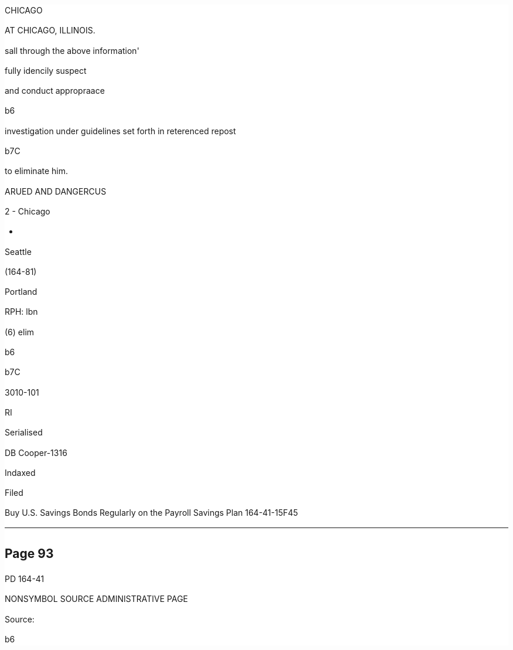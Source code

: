 CHICAGO

AT CHICAGO, ILLINOIS.

sall through the above information'

fully idencily suspect

and conduct appropraace

b6

investigation under guidelines set forth in reterenced repost

b7C

to eliminate him.

ARUED AND DANGERCUS

2 - Chicago

-

Seattle

(164-81)

Portland

RPH: lbn

(6) elim

b6

b7C

3010-101

RI

Serialised

DB Cooper-1316

Indaxed

Filed

Buy U.S. Savings Bonds Regularly on the Payroll Savings Plan 164-41-15F45

---

## Page 93

PD 164-41

NONSYMBOL SOURCE ADMINISTRATIVE PAGE

Source:

b6
